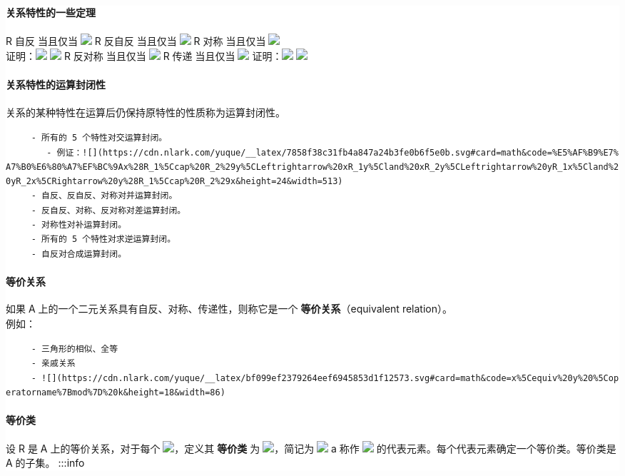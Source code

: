 
#### 关系特性的一些定理
R 自反 当且仅当 ![](https://cdn.nlark.com/yuque/__latex/64261b640e3d588468d2b2b2b24d8edd.svg#card=math&code=E_A%5Csubseteq%20R&height=18&width=57)
R 反自反 当且仅当 ![](https://cdn.nlark.com/yuque/__latex/dac1e62313367bfd1d7e49d57b688ad9.svg#card=math&code=E_A%5Ccap%20R%3D%20%5Cvarnothing&height=18&width=90)
R 对称 当且仅当 ![](https://cdn.nlark.com/yuque/__latex/eef50bcd1e9cad4e843cde6fd7912fd0.svg#card=math&code=R%5Csubseteq%20R%5E%7B-1%7D&height=20&width=65) <br />证明：![](https://cdn.nlark.com/yuque/__latex/d6a1238a32e88914530e925773daf224.svg#card=math&code=%E8%8B%A5%5C%20R%5C%20%E5%AF%B9%E7%A7%B0%EF%BC%8C%E5%88%99%3Cx%2Cy%3E%5Cin%20R%5CRightarrow%20%3Cy%2Cx%3E%5Cin%20R%5CLeftrightarrow%20%3Cx%2Cy%3E%5Cin%20R%5E%7B-1%7D%EF%BC%8C%E5%8D%B3%5C%20R%5Csubseteq%20R%5E%7B-1%7D&height=25&width=533)
![](https://cdn.nlark.com/yuque/__latex/71ccb6e9357ea132088d38c66aec5dda.svg#card=math&code=%E8%8B%A5%5C%20R%5Csubseteq%20R%5E%7B-1%7D%EF%BC%8C%E5%88%99%5C%20xRy%5CRightarrow%20xR%5E%7B-1%7Dy%5CLeftrightarrow%20yRx%EF%BC%8C%E5%9B%A0%E6%AD%A4%5C%20R%5C%20%E5%AF%B9%E7%A7%B0&height=25&width=381)
R 反对称 当且仅当 ![](https://cdn.nlark.com/yuque/__latex/6df5852671dfa13b62e4bc7902c15fac.svg#card=math&code=R%5Ccap%20R%5E%7B-1%7D%5Csubseteq%20E_A&height=21&width=106)
R 传递 当且仅当 ![](https://cdn.nlark.com/yuque/__latex/9a98c59cd125af5cbe55b43496bcefa1.svg#card=math&code=R%5E2%5Csubseteq%20R&height=20&width=55)
证明：![](https://cdn.nlark.com/yuque/__latex/bd79c37452fc08a7df82d6137c120108.svg#card=math&code=%E8%8B%A5%5C%20R%5C%20%E4%BC%A0%E9%80%92%EF%BC%8C%E5%88%99%3Cx%2Cy%3E%5Cin%20R%5E2%5CLeftrightarrow%5Cexists%20u%5C%20%28xRu%5Cland%20uRy%29%5CRightarrow%20%5Cexists%20u%5C%20%28xRy%29%5CLeftrightarrow%20%3Cx%2Cy%3E%5Cin%20R&height=25&width=550)
![](https://cdn.nlark.com/yuque/__latex/51d34c10cb7e0d11e9b1216832264b16.svg#card=math&code=%E8%8B%A5%5C%20R%5E2%5Csubseteq%20R%EF%BC%8C%E5%88%99%5C%20xRy%5Cland%20yRz%5CLeftrightarrow%20xR%5E2z%5CRightarrow%20xRz&height=25&width=309)


#### 关系特性的运算封闭性
关系的某种特性在运算后仍保持原特性的性质称为运算封闭性。

         - 所有的 5 个特性对交运算封闭。
            - 例证：![](https://cdn.nlark.com/yuque/__latex/7858f38c31fb4a847a24b3fe0b6f5e0b.svg#card=math&code=%E5%AF%B9%E7%A7%B0%E6%80%A7%EF%BC%9Ax%28R_1%5Ccap%20R_2%29y%5CLeftrightarrow%20xR_1y%5Cland%20xR_2y%5CLeftrightarrow%20yR_1x%5Cland%20yR_2x%5CRightarrow%20y%28R_1%5Ccap%20R_2%29x&height=24&width=513)
         - 自反、反自反、对称对并运算封闭。
         - 反自反、对称、反对称对差运算封闭。
         - 对称性对补运算封闭。
         - 所有的 5 个特性对求逆运算封闭。
         - 自反对合成运算封闭。


#### 等价关系
如果 A 上的一个二元关系具有自反、对称、传递性，则称它是一个 **等价关系**（equivalent relation）。<br />例如：

         - 三角形的相似、全等
         - 亲戚关系
         - ![](https://cdn.nlark.com/yuque/__latex/bf099ef2379264eef6945853d1f12573.svg#card=math&code=x%5Cequiv%20y%20%5Coperatorname%7Bmod%7D%20k&height=18&width=86)


#### 等价类
设 R 是 A 上的等价关系，对于每个 ![](https://cdn.nlark.com/yuque/__latex/186d877666fa2c6f92794b782c19456a.svg#card=math&code=a%5Cin%20A&height=16&width=41)，定义其 **等价类** 为 ![](https://cdn.nlark.com/yuque/__latex/1663cfc31156f1a20bdfb855095728a8.svg#card=math&code=%5Ba%5D_R%3D%5C%7Bx%7Cx%5Cin%20A%5Cland%20xRa%5C%7D&height=20&width=175)，简记为 ![](https://cdn.nlark.com/yuque/__latex/88164354652817ffee36d596a683a2d4.svg#card=math&code=%5Ba%5D&height=20&width=18)
a 称作 ![](https://cdn.nlark.com/yuque/__latex/977c16cd2be5b33f6f0d508939f849a6.svg#card=math&code=%5Ba%5D_R&height=20&width=28) 的代表元素。每个代表元素确定一个等价类。等价类是 A 的子集。
:::info
